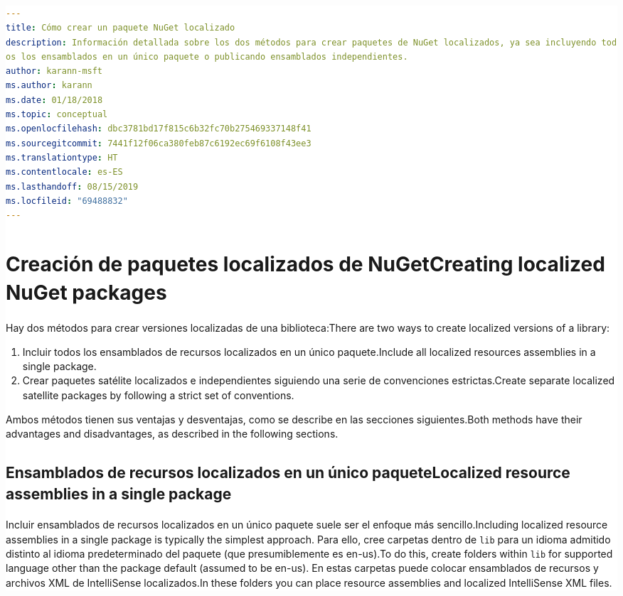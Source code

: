 ```yaml
---
title: Cómo crear un paquete NuGet localizado
description: Información detallada sobre los dos métodos para crear paquetes de NuGet localizados, ya sea incluyendo todos los ensamblados en un único paquete o publicando ensamblados independientes.
author: karann-msft
ms.author: karann
ms.date: 01/18/2018
ms.topic: conceptual
ms.openlocfilehash: dbc3781bd17f815c6b32fc70b275469337148f41
ms.sourcegitcommit: 7441f12f06ca380feb87c6192ec69f6108f43ee3
ms.translationtype: HT
ms.contentlocale: es-ES
ms.lasthandoff: 08/15/2019
ms.locfileid: "69488832"
---
```

# <a name="creating-localized-nuget-packages"></a><span data-ttu-id="3d62f-103">Creación de paquetes localizados de NuGet</span><span class="sxs-lookup"><span data-stu-id="3d62f-103">Creating localized NuGet packages</span></span>

<span data-ttu-id="3d62f-104">Hay dos métodos para crear versiones localizadas de una biblioteca:</span><span class="sxs-lookup"><span data-stu-id="3d62f-104">There are two ways to create localized versions of a library:</span></span>

1. <span data-ttu-id="3d62f-105">Incluir todos los ensamblados de recursos localizados en un único paquete.</span><span class="sxs-lookup"><span data-stu-id="3d62f-105">Include all localized resources assemblies in a single package.</span></span>
1. <span data-ttu-id="3d62f-106">Crear paquetes satélite localizados e independientes siguiendo una serie de convenciones estrictas.</span><span class="sxs-lookup"><span data-stu-id="3d62f-106">Create separate localized satellite packages by following a strict set of conventions.</span></span>

<span data-ttu-id="3d62f-107">Ambos métodos tienen sus ventajas y desventajas, como se describe en las secciones siguientes.</span><span class="sxs-lookup"><span data-stu-id="3d62f-107">Both methods have their advantages and disadvantages, as described in the following sections.</span></span>

## <a name="localized-resource-assemblies-in-a-single-package"></a><span data-ttu-id="3d62f-108">Ensamblados de recursos localizados en un único paquete</span><span class="sxs-lookup"><span data-stu-id="3d62f-108">Localized resource assemblies in a single package</span></span>

<span data-ttu-id="3d62f-109">Incluir ensamblados de recursos localizados en un único paquete suele ser el enfoque más sencillo.</span><span class="sxs-lookup"><span data-stu-id="3d62f-109">Including localized resource assemblies in a single package is typically the simplest approach.</span></span> <span data-ttu-id="3d62f-110">Para ello, cree carpetas dentro de `lib` para un idioma admitido distinto al idioma predeterminado del paquete (que presumiblemente es en-us).</span><span class="sxs-lookup"><span data-stu-id="3d62f-110">To do this, create folders within `lib` for supported language other than the package default (assumed to be en-us).</span></span> <span data-ttu-id="3d62f-111">En estas carpetas puede colocar ensamblados de recursos y archivos XML de IntelliSense localizados.</span><span class="sxs-lookup"><span data-stu-id="3d62f-111">In these folders you can place resource assemblies and localized IntelliSense XML files.</span></span>
